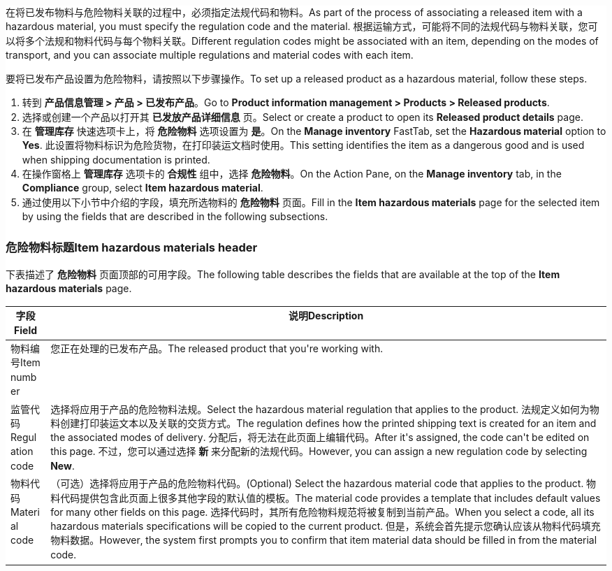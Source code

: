 <span data-ttu-id="e840e-108">在将已发布物料与危险物料关联的过程中，必须指定法规代码和物料。</span><span class="sxs-lookup"><span data-stu-id="e840e-108">As part of the process of associating a released item with a hazardous material, you must specify the regulation code and the material.</span></span> <span data-ttu-id="e840e-109">根据运输方式，可能将不同的法规代码与物料关联，您可以将多个法规和物料代码与每个物料关联。</span><span class="sxs-lookup"><span data-stu-id="e840e-109">Different regulation codes might be associated with an item, depending on the modes of transport, and you can associate multiple regulations and material codes with each item.</span></span>

<span data-ttu-id="e840e-110">要将已发布产品设置为危险物料，请按照以下步骤操作。</span><span class="sxs-lookup"><span data-stu-id="e840e-110">To set up a released product as a hazardous material, follow these steps.</span></span>

1. <span data-ttu-id="e840e-111">转到 **产品信息管理 \> 产品 \> 已发布产品**。</span><span class="sxs-lookup"><span data-stu-id="e840e-111">Go to **Product information management \> Products \> Released products**.</span></span>
1. <span data-ttu-id="e840e-112">选择或创建一个产品以打开其 **已发放产品详细信息** 页。</span><span class="sxs-lookup"><span data-stu-id="e840e-112">Select or create a product to open its **Released product details** page.</span></span>
1. <span data-ttu-id="e840e-113">在 **管理库存** 快速选项卡上，将 **危险物料** 选项设置为 **是**。</span><span class="sxs-lookup"><span data-stu-id="e840e-113">On the **Manage inventory** FastTab, set the **Hazardous material** option to **Yes**.</span></span> <span data-ttu-id="e840e-114">此设置将物料标识为危险货物，在打印装运文档时使用。</span><span class="sxs-lookup"><span data-stu-id="e840e-114">This setting identifies the item as a dangerous good and is used when shipping documentation is printed.</span></span>
1. <span data-ttu-id="e840e-115">在操作窗格上 **管理库存** 选项卡的 **合规性** 组中，选择 **危险物料**。</span><span class="sxs-lookup"><span data-stu-id="e840e-115">On the Action Pane, on the **Manage inventory** tab, in the **Compliance** group, select **Item hazardous material**.</span></span>
1. <span data-ttu-id="e840e-116">通过使用以下小节中介绍的字段，填充所选物料的 **危险物料** 页面。</span><span class="sxs-lookup"><span data-stu-id="e840e-116">Fill in the **Item hazardous materials** page for the selected item by using the fields that are described in the following subsections.</span></span>

### <a name="item-hazardous-materials-header"></a><span data-ttu-id="e840e-117">危险物料标题</span><span class="sxs-lookup"><span data-stu-id="e840e-117">Item hazardous materials header</span></span>

<span data-ttu-id="e840e-118">下表描述了 **危险物料** 页面顶部的可用字段。</span><span class="sxs-lookup"><span data-stu-id="e840e-118">The following table describes the fields that are available at the top of the **Item hazardous materials** page.</span></span>

| <span data-ttu-id="e840e-119">字段</span><span class="sxs-lookup"><span data-stu-id="e840e-119">Field</span></span> | <span data-ttu-id="e840e-120">说明</span><span class="sxs-lookup"><span data-stu-id="e840e-120">Description</span></span> |
|---|---|
| <span data-ttu-id="e840e-121">物料编号</span><span class="sxs-lookup"><span data-stu-id="e840e-121">Item number</span></span> | <span data-ttu-id="e840e-122">您正在处理的已发布产品。</span><span class="sxs-lookup"><span data-stu-id="e840e-122">The released product that you're working with.</span></span> |
| <span data-ttu-id="e840e-123">监管代码</span><span class="sxs-lookup"><span data-stu-id="e840e-123">Regulation code</span></span> | <span data-ttu-id="e840e-124">选择将应用于产品的危险物料法规。</span><span class="sxs-lookup"><span data-stu-id="e840e-124">Select the hazardous material regulation that applies to the product.</span></span> <span data-ttu-id="e840e-125">法规定义如何为物料创建打印装运文本以及关联的交货方式。</span><span class="sxs-lookup"><span data-stu-id="e840e-125">The regulation defines how the printed shipping text is created for an item and the associated modes of delivery.</span></span> <span data-ttu-id="e840e-126">分配后，将无法在此页面上编辑代码。</span><span class="sxs-lookup"><span data-stu-id="e840e-126">After it's assigned, the code can't be edited on this page.</span></span> <span data-ttu-id="e840e-127">不过，您可以通过选择 **新** 来分配新的法规代码。</span><span class="sxs-lookup"><span data-stu-id="e840e-127">However, you can assign a new regulation code by selecting **New**.</span></span> |
| <span data-ttu-id="e840e-128">物料代码</span><span class="sxs-lookup"><span data-stu-id="e840e-128">Material code</span></span> | <span data-ttu-id="e840e-129">（可选）选择将应用于产品的危险物料代码。</span><span class="sxs-lookup"><span data-stu-id="e840e-129">(Optional) Select the hazardous material code that applies to the product.</span></span> <span data-ttu-id="e840e-130">物料代码提供包含此页面上很多其他字段的默认值的模板。</span><span class="sxs-lookup"><span data-stu-id="e840e-130">The material code provides a template that includes default values for many other fields on this page.</span></span> <span data-ttu-id="e840e-131">选择代码时，其所有危险物料规范将被复制到当前产品。</span><span class="sxs-lookup"><span data-stu-id="e840e-131">When you select a code, all its hazardous materials specifications will be copied to the current product.</span></span> <span data-ttu-id="e840e-132">但是，系统会首先提示您确认应该从物料代码填充物料数据。</span><span class="sxs-lookup"><span data-stu-id="e840e-132">However, the system first prompts you to confirm that item material data should be filled in from the material code.</span></span> |
